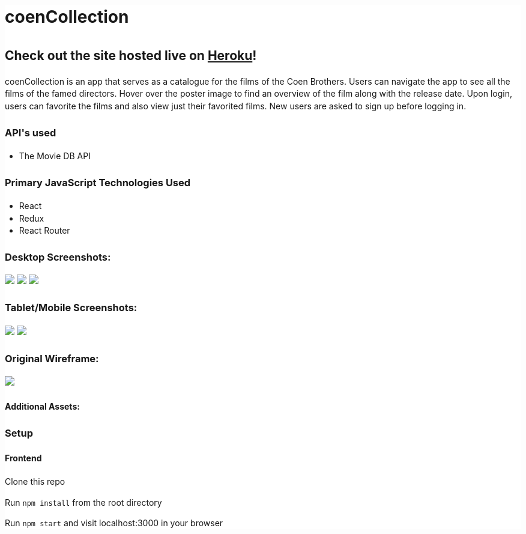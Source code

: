 # coenCollection

## Check out the site hosted live on [Heroku](https://coen-collection.herokuapp.com/)!

coenCollection is an app that serves as a catalogue for the films of the Coen Brothers. Users can navigate the app to see all the films of the famed directors. Hover over the poster image to find an overview of the film along with the release date. Upon login, users can favorite the films and also view just their favorited films. New users are asked to sign up before logging in.


### API's used

* The Movie DB API 

### Primary JavaScript Technologies Used

* React
* Redux
* React Router

### Desktop Screenshots:

<img src="https://github.com/christopherchateau/movie-tracker/blob/master/src/images/coenCollection-Desktop-1.png" width="800px" />

<img src="https://github.com/christopherchateau/movie-tracker/blob/master/src/images/coenCollection-Desktop-2.png" width="800px" />

<img src="https://github.com/christopherchateau/movie-tracker/blob/master/src/images/coenCollection-Desktop-3.png" width="800px" />

### Tablet/Mobile Screenshots:

<img src="https://github.com/christopherchateau/movie-tracker/blob/master/src/images/coenCollection-Mobile.png" width="300" />

<img src="https://github.com/christopherchateau/movie-tracker/blob/master/src/images/coenCollection-Tablet.png" width="400" />

### Original Wireframe:

<img src="https://github.com/christopherchateau/movie-tracker/blob/master/src/images/movie-time-wireframe.png" width="600" />

#### Additional Assets:

### Setup
#### Frontend

Clone this repo

Run ```npm install``` from the root directory

Run ```npm start``` and visit localhost:3000 in your browser
